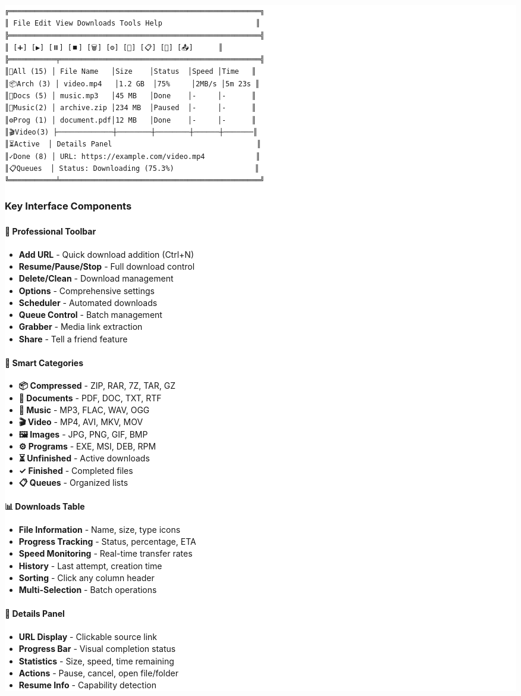 ```
╔═══════════════════════════════════════════════════════════╗
║ File Edit View Downloads Tools Help                      ║
╠═══════════════════════════════════════════════════════════╣
║ [➕] [▶️] [⏸️] [⏹️] [🗑️] [⚙️] [📅] [📋] [🎯] [📤]      ║
╠═══════════╤═══════════════════════════════════════════════╣
║📁All (15) │ File Name   │Size    │Status  │Speed │Time   ║
║📦Arch (3) │ video.mp4   │1.2 GB  │75%     │2MB/s │5m 23s ║
║📄Docs (5) │ music.mp3   │45 MB   │Done    │-     │-      ║
║🎵Music(2) │ archive.zip │234 MB  │Paused  │-     │-      ║
║⚙Prog (1) │ document.pdf│12 MB   │Done    │-     │-      ║
║🎬Video(3) ├─────────────┼────────┼────────┼──────┼───────║
║⏳Active  │ Details Panel                                  ║
║✓Done (8) │ URL: https://example.com/video.mp4            ║
║📋Queues  │ Status: Downloading (75.3%)                   ║
╚═══════════╧═══════════════════════════════════════════════╝
```

### Key Interface Components

#### 🔧 Professional Toolbar
- **Add URL** - Quick download addition (Ctrl+N)
- **Resume/Pause/Stop** - Full download control
- **Delete/Clean** - Download management
- **Options** - Comprehensive settings
- **Scheduler** - Automated downloads
- **Queue Control** - Batch management
- **Grabber** - Media link extraction
- **Share** - Tell a friend feature

#### 📁 Smart Categories
- **📦 Compressed** - ZIP, RAR, 7Z, TAR, GZ
- **📄 Documents** - PDF, DOC, TXT, RTF
- **🎵 Music** - MP3, FLAC, WAV, OGG
- **🎬 Video** - MP4, AVI, MKV, MOV
- **🖼️ Images** - JPG, PNG, GIF, BMP
- **⚙ Programs** - EXE, MSI, DEB, RPM
- **⏳ Unfinished** - Active downloads
- **✓ Finished** - Completed files
- **📋 Queues** - Organized lists

#### 📊 Downloads Table
- **File Information** - Name, size, type icons
- **Progress Tracking** - Status, percentage, ETA
- **Speed Monitoring** - Real-time transfer rates
- **History** - Last attempt, creation time
- **Sorting** - Click any column header
- **Multi-Selection** - Batch operations

#### 🎯 Details Panel
- **URL Display** - Clickable source link
- **Progress Bar** - Visual completion status
- **Statistics** - Size, speed, time remaining
- **Actions** - Pause, cancel, open file/folder
- **Resume Info** - Capability detection
